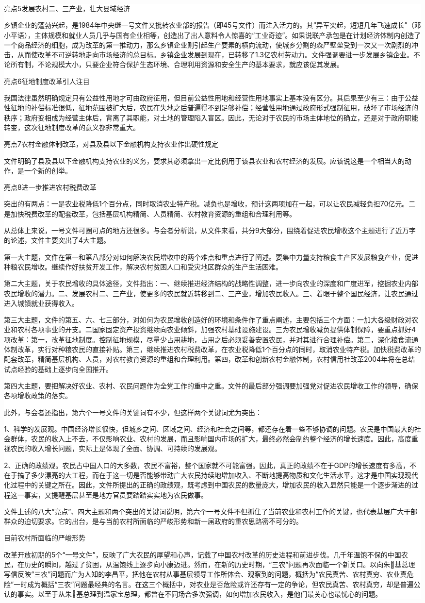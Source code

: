 亮点5发展农村二、三产业，壮大县域经济


乡镇企业的蓬勃兴起，是1984年中央继一号文件又批转农业部的报告（即45号文件）而注入活力的。其“异军突起，短短几年飞速成长”（邓小平语），主体规模和就业人员几乎与国有企业相等，创造出了出人意料令人惊喜的“工业奇迹”。如果说联产承包是在计划经济体制内创造了一个商品经济的细胞，成为改革的第一推动力，那么乡镇企业则引起生产要素的横向流动，使城乡分割的森严壁垒受到一次又一次剧烈的冲击，从而使改革不可逆转地走向市场经济的总目标。乡镇企业发展到现在，已转移了1.3亿农村劳动力。文件强调要进一步发展乡镇企业。不论所有制，不论规模大小，只要企业符合保护生态环境、合理利用资源和安全生产的基本要求，就应该促其发展。

亮点6征地制度改革引人注目


我国法律虽然明确规定只有公益性用地才可由政府征用，但目前公益性用地和经营性用地事实上基本没有区分。其后果至少有三：由于公益性征地的补偿标准很低，征地范围被扩大后，农民在失地之后普遍得不到足够补偿；经营性用地通过政府形式强制征用，破坏了市场经济的秩序；政府变相成为经营主体后，背离了其职能，对土地的管理陷入盲区。因此，无论对于农民的市场主体地位的确立，还是对于政府职能转变，这次征地制度改革的意义都非常重大。

亮点7农村金融体制改革，对县及县以下金融机构支持农业作出硬性规定

文件明确了县及县以下金融机构支持农业的义务，要求其必须拿出一定比例用于该县农业和农村经济的发展。应该说这是一个相当大的动作，是一个新的创举。

亮点8进一步推进农村税费改革


突出的有两点：一是农业税降低1个百分点，同时取消农业特产税。减负也是增收，预计这两项加在一起，可以让农民减轻负担70亿元。二是加快税费改革的配套改革，包括基层机构精简、人员精简、农村教育资源的重组和合理利用等。

从总体上来说，一号文件可圈可点的地方还很多。与会者分析说，从文件来看，共分9大部分，围绕着促进农民增收这个主题进行了近万字的论述，文件主要突出了4大主题。


第一大主题，文件在第一和第八部分对如何解决农民增收中的两个难点和重点进行了阐述。要集中力量支持粮食主产区发展粮食产业，促进种粮农民增收。继续作好扶贫开发工作，解决农村贫困人口和受灾地区群众的生产生活困难。


第二大主题，关于农民增收的具体途径，文件指出：一、继续推进经济结构的战略性调整，进一步向农业的深度和广度进军，挖掘农业内部农民增收的潜力。二、发展农村二、三产业，使更多的农民就近转移到二、三产业，增加农民收入。三、着眼于整个国民经济，让农民通过进入城镇就业获得收入。


第三大主题，文件的第五、六、七三部分，对如何为农民增收创造好的环境和条件作了重点阐述，主要包括三个方面：一加大各级财政对农业和农村各项事业的开支。二国家固定资产投资继续向农业倾斜，加强农村基础设施建设。三为农民增收减负提供体制保障，要重点抓好4项改革：第一，改革征地制度。控制征地规模，尽量少占用耕地，占用之后必须妥善安置农民，并对其进行合理补偿。第二，深化粮食流通体制改革，实行对种粮农民的直接补贴。第三，继续推进农村税费改革，在农业税降低1个百分点的同时，取消农业特产税。加快税费改革的配套改革，精简基层机构、人员，对农村教育资源的重组和合理利用。第四，改革和创新农村金融体制，农村信用社改革2004年将在总结试点经验的基础上逐步向全国推开。

第四大主题，要把解决好农业、农村、农民问题作为全党工作的重中之重。文件的最后部分强调要加强党对促进农民增收工作的领导，确保各项增收政策的落实。

此外，与会者还指出，第六个一号文件的关键词有不少，但这样两个关键词尤为突出：


1、科学的发展观。中国经济增长很快，但城乡之间、区域之间、经济和社会之间等，都还存在着一些不够协调的问题。农民是中国最大的社会群体，农民的收入上不去，不仅影响农业、农村的发展，而且影响国内市场的扩大，最终必然会制约整个经济的增长速度。因此，高度重视农民的收入增长问题，实际上是体现了全面、协调、可持续的发展观。


2、正确的政绩观。农民占中国人口的大多数，农民不富裕，整个国家就不可能富强。因此，真正的政绩不在于GDP的增长速度有多高，不在于搞了多少漂亮的大工程，而在于这一切是否能够带动广大农民持续地增加收入、不断地提高物质和文化生活水平，这才是中国实现现代化过程中的关键之所在。因此，文件所提出的正确的政绩观，既考虑到中国农民的数量庞大，增加农民的收入显然只能是一个逐步渐进的过程这一事实，又提醒基层甚至是地方官员要踏踏实实地为农民做事。


文件上述的八大“亮点”、四大主题和两个突出的关键词说明，第六个一号文件不但抓住了当前农业和农村工作的关键，也代表基层广大干部群众的迫切要求。它的出台，是与当前农村所面临的严峻形势和新一届政府的重农思路密不可分的。

目前农村所面临的严峻形势


改革开放初期的5个“一号文件”，反映了广大农民的厚望和心声，记载了中国农村改革的历史进程和前进步伐。几千年温饱不保的中国农民，在历史的瞬间，越过了贫困，从温饱线上逐步向小康迈进。然而，在新的历史时期，“三农”问题再次面临一个新关口。以向朱基总理写信反映“三农”问题而广为人知的李昌平，把他在农村从事基层领导工作所体会、观察到的问题，概括为“农民真苦、农村真穷、农业真危险”一时成为概括“三农”问题最经典的名言。在这三个概括中，对农业是否危险或许还存有一定的争论，但农民真苦、农村真穷，却是普遍公认的事实。以至于从朱基总理到温家宝总理，都曾在不同场合多次强调，如何增加农民收入，是他们最关心也最忧心的问题。
